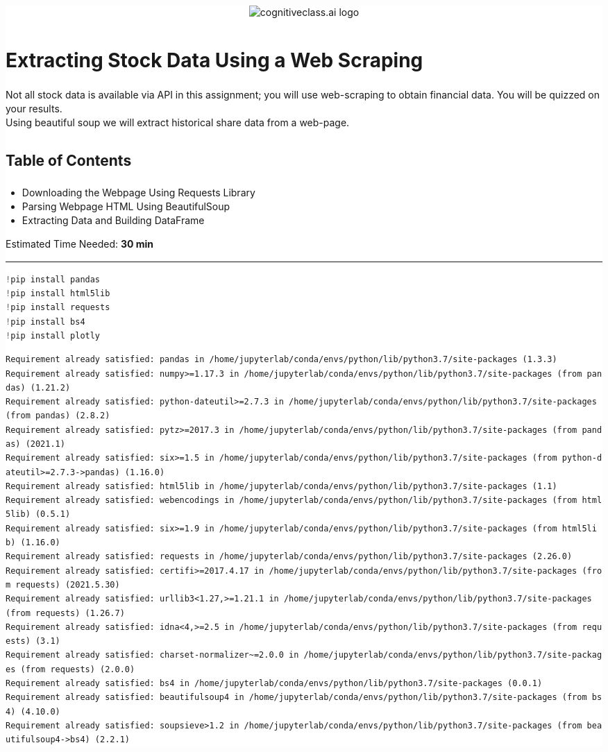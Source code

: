 <center>
    <img src="https://s3-api.us-geo.objectstorage.softlayer.net/cf-courses-data/CognitiveClass/Logos/organization_logo/organization_logo.png" width="300" alt="cognitiveclass.ai logo"  />
</center>


<h1>Extracting Stock Data Using a Web Scraping</h1>


Not all stock data is available via API in this assignment; you will use web-scraping to obtain financial data. You will be quizzed on your results.  
 Using beautiful soup we will extract historical share data from a web-page.


<h2>Table of Contents</h2>
<div class="alert alert-block alert-info" style="margin-top: 20px">
    <ul>
        <li>Downloading the Webpage Using Requests Library</li>
        <li>Parsing Webpage HTML Using BeautifulSoup</li>
        <li>Extracting Data and Building DataFrame</li>
    </ul>
<p>
    Estimated Time Needed: <strong>30 min</strong></p>
</div>

<hr>



```python
!pip install pandas
!pip install html5lib
!pip install requests
!pip install bs4
!pip install plotly
```

    Requirement already satisfied: pandas in /home/jupyterlab/conda/envs/python/lib/python3.7/site-packages (1.3.3)
    Requirement already satisfied: numpy>=1.17.3 in /home/jupyterlab/conda/envs/python/lib/python3.7/site-packages (from pandas) (1.21.2)
    Requirement already satisfied: python-dateutil>=2.7.3 in /home/jupyterlab/conda/envs/python/lib/python3.7/site-packages (from pandas) (2.8.2)
    Requirement already satisfied: pytz>=2017.3 in /home/jupyterlab/conda/envs/python/lib/python3.7/site-packages (from pandas) (2021.1)
    Requirement already satisfied: six>=1.5 in /home/jupyterlab/conda/envs/python/lib/python3.7/site-packages (from python-dateutil>=2.7.3->pandas) (1.16.0)
    Requirement already satisfied: html5lib in /home/jupyterlab/conda/envs/python/lib/python3.7/site-packages (1.1)
    Requirement already satisfied: webencodings in /home/jupyterlab/conda/envs/python/lib/python3.7/site-packages (from html5lib) (0.5.1)
    Requirement already satisfied: six>=1.9 in /home/jupyterlab/conda/envs/python/lib/python3.7/site-packages (from html5lib) (1.16.0)
    Requirement already satisfied: requests in /home/jupyterlab/conda/envs/python/lib/python3.7/site-packages (2.26.0)
    Requirement already satisfied: certifi>=2017.4.17 in /home/jupyterlab/conda/envs/python/lib/python3.7/site-packages (from requests) (2021.5.30)
    Requirement already satisfied: urllib3<1.27,>=1.21.1 in /home/jupyterlab/conda/envs/python/lib/python3.7/site-packages (from requests) (1.26.7)
    Requirement already satisfied: idna<4,>=2.5 in /home/jupyterlab/conda/envs/python/lib/python3.7/site-packages (from requests) (3.1)
    Requirement already satisfied: charset-normalizer~=2.0.0 in /home/jupyterlab/conda/envs/python/lib/python3.7/site-packages (from requests) (2.0.0)
    Requirement already satisfied: bs4 in /home/jupyterlab/conda/envs/python/lib/python3.7/site-packages (0.0.1)
    Requirement already satisfied: beautifulsoup4 in /home/jupyterlab/conda/envs/python/lib/python3.7/site-packages (from bs4) (4.10.0)
    Requirement already satisfied: soupsieve>1.2 in /home/jupyterlab/conda/envs/python/lib/python3.7/site-packages (from beautifulsoup4->bs4) (2.2.1)